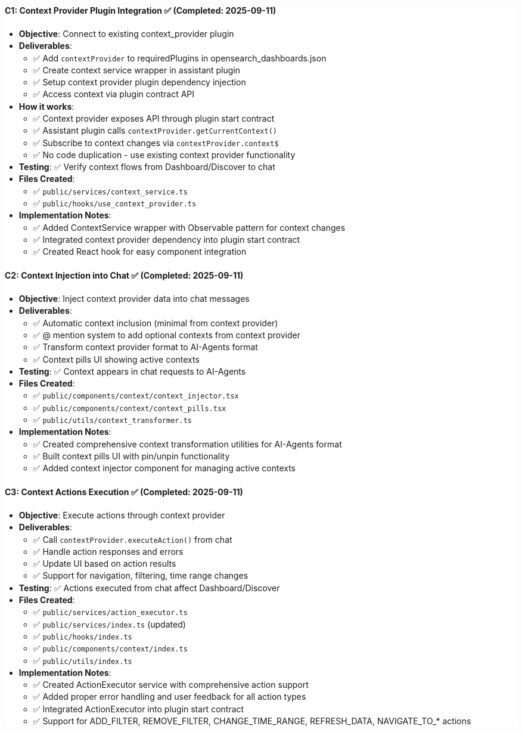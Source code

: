 #### C1: Context Provider Plugin Integration ✅ (Completed: 2025-09-11)
- **Objective**: Connect to existing context_provider plugin
- **Deliverables**:
  - ✅ Add `contextProvider` to requiredPlugins in opensearch_dashboards.json
  - ✅ Create context service wrapper in assistant plugin
  - ✅ Setup context provider plugin dependency injection
  - ✅ Access context via plugin contract API
- **How it works**:
  - ✅ Context provider exposes API through plugin start contract
  - ✅ Assistant plugin calls `contextProvider.getCurrentContext()`
  - ✅ Subscribe to context changes via `contextProvider.context$`
  - ✅ No code duplication - use existing context provider functionality
- **Testing**: ✅ Verify context flows from Dashboard/Discover to chat
- **Files Created**: 
  - ✅ `public/services/context_service.ts`
  - ✅ `public/hooks/use_context_provider.ts`
- **Implementation Notes**:
  - ✅ Added ContextService wrapper with Observable pattern for context changes
  - ✅ Integrated context provider dependency into plugin start contract
  - ✅ Created React hook for easy component integration

#### C2: Context Injection into Chat ✅ (Completed: 2025-09-11)
- **Objective**: Inject context provider data into chat messages
- **Deliverables**:
  - ✅ Automatic context inclusion (minimal from context provider)
  - ✅ @ mention system to add optional contexts from context provider
  - ✅ Transform context provider format to AI-Agents format
  - ✅ Context pills UI showing active contexts
- **Testing**: ✅ Context appears in chat requests to AI-Agents
- **Files Created**: 
  - ✅ `public/components/context/context_injector.tsx`
  - ✅ `public/components/context/context_pills.tsx`
  - ✅ `public/utils/context_transformer.ts`
- **Implementation Notes**:
  - ✅ Created comprehensive context transformation utilities for AI-Agents format
  - ✅ Built context pills UI with pin/unpin functionality
  - ✅ Added context injector component for managing active contexts

#### C3: Context Actions Execution ✅ (Completed: 2025-09-11)
- **Objective**: Execute actions through context provider
- **Deliverables**:
  - ✅ Call `contextProvider.executeAction()` from chat
  - ✅ Handle action responses and errors
  - ✅ Update UI based on action results
  - ✅ Support for navigation, filtering, time range changes
- **Testing**: ✅ Actions executed from chat affect Dashboard/Discover
- **Files Created**: 
  - ✅ `public/services/action_executor.ts`
  - ✅ `public/services/index.ts` (updated)
  - ✅ `public/hooks/index.ts`
  - ✅ `public/components/context/index.ts`
  - ✅ `public/utils/index.ts`
- **Implementation Notes**:
  - ✅ Created ActionExecutor service with comprehensive action support
  - ✅ Added proper error handling and user feedback for all action types
  - ✅ Integrated ActionExecutor into plugin start contract
  - ✅ Support for ADD_FILTER, REMOVE_FILTER, CHANGE_TIME_RANGE, REFRESH_DATA, NAVIGATE_TO_* actions
